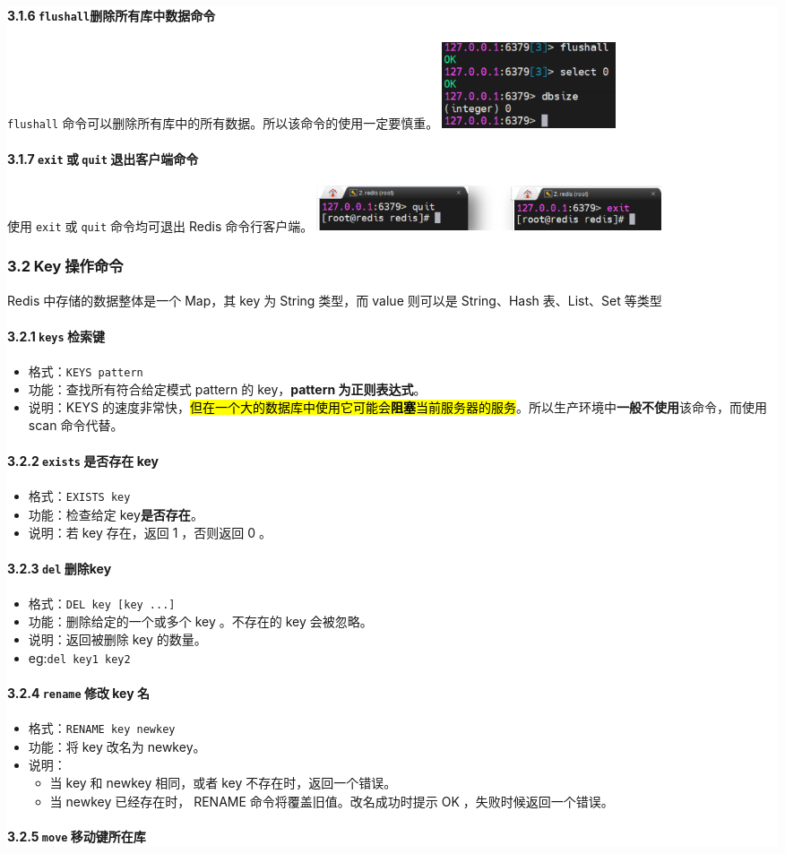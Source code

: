#### 3.1.6 `flushall`删除所有库中数据命令 

`flushall` 命令可以删除所有库中的所有数据。所以该命令的使用一定要慎重。
<img src="..\MDImg\Redis7-动力节点\三\3.1.6-1eg.png" alt="img" style="zoom:67%;" />

#### 3.1.7 `exit` 或 `quit` 退出客户端命令

使用 `exit` 或 `quit` 命令均可退出 Redis 命令行客户端。
<img src="..\MDImg\Redis7-动力节点\三\3.1.7-1eg.png" alt="img" style="zoom:67%;" />

### 3.2 Key 操作命令

Redis 中存储的数据整体是一个 Map，其 key 为 String 类型，而 value 则可以是 String、Hash 表、List、Set 等类型

#### 3.2.1 `keys` 检索键

- 格式：`KEYS pattern`
- 功能：查找所有符合给定模式 pattern 的 key，**pattern 为正则表达式**。
- 说明：KEYS 的速度非常快，<mark>但在一个大的数据库中使用它可能会**阻塞**当前服务器的服务</mark>。所以生产环境中**一般不使用**该命令，而使用 scan 命令代替。

#### 3.2.2 `exists` 是否存在 key

- 格式：`EXISTS key`
- 功能：检查给定 key**是否存在**。
- 说明：若 key 存在，返回 1 ，否则返回 0 。

#### 3.2.3 `del` 删除key

- 格式：`DEL key [key ...]`
- 功能：删除给定的一个或多个 key 。不存在的 key 会被忽略。
- 说明：返回被删除 key 的数量。
- eg:`del key1 key2`

#### 3.2.4 `rename` 修改 key 名

- 格式：`RENAME key newkey`
- 功能：将 key 改名为 newkey。 
- 说明：
  - 当 key 和 newkey 相同，或者 key 不存在时，返回一个错误。
  - 当 newkey 已经存在时， RENAME 命令将覆盖旧值。改名成功时提示 OK ，失败时候返回一个错误。

#### 3.2.5 `move` 移动键所在库
